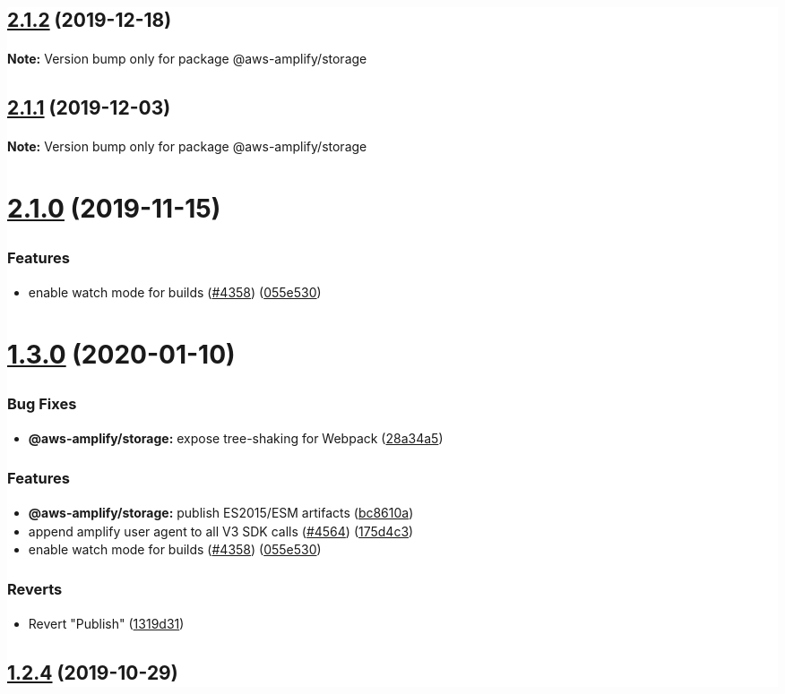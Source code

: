 ## [2.1.2](https://github.com/aws-amplify/amplify-js/compare/@aws-amplify/storage@2.1.1...@aws-amplify/storage@2.1.2) (2019-12-18)

**Note:** Version bump only for package @aws-amplify/storage

## [2.1.1](https://github.com/aws-amplify/amplify-js/compare/@aws-amplify/storage@2.1.0...@aws-amplify/storage@2.1.1) (2019-12-03)

**Note:** Version bump only for package @aws-amplify/storage

# [2.1.0](https://github.com/aws-amplify/amplify-js/compare/@aws-amplify/storage@1.2.4...@aws-amplify/storage@2.1.0) (2019-11-15)

### Features

- enable watch mode for builds ([#4358](https://github.com/aws-amplify/amplify-js/issues/4358)) ([055e530](https://github.com/aws-amplify/amplify-js/commit/055e5308efc308ae6beee78f8963bb2f812e1f85))

# [1.3.0](https://github.com/aws-amplify/amplify-js/compare/@aws-amplify/storage@1.2.4...@aws-amplify/storage@1.3.0) (2020-01-10)

### Bug Fixes

- **@aws-amplify/storage:** expose tree-shaking for Webpack ([28a34a5](https://github.com/aws-amplify/amplify-js/commit/28a34a5fa7d7cc98343a2f630bb3232e16c0c047))

### Features

- **@aws-amplify/storage:** publish ES2015/ESM artifacts ([bc8610a](https://github.com/aws-amplify/amplify-js/commit/bc8610a3eaeb667ef98e492a41485b14c09312cb))
- append amplify user agent to all V3 SDK calls ([#4564](https://github.com/aws-amplify/amplify-js/issues/4564)) ([175d4c3](https://github.com/aws-amplify/amplify-js/commit/175d4c34ccb9cd5674c228db14513827d1c80d3f))
- enable watch mode for builds ([#4358](https://github.com/aws-amplify/amplify-js/issues/4358)) ([055e530](https://github.com/aws-amplify/amplify-js/commit/055e5308efc308ae6beee78f8963bb2f812e1f85))

### Reverts

- Revert "Publish" ([1319d31](https://github.com/aws-amplify/amplify-js/commit/1319d319b69717e76660fbfa6f1a845195c6d635))

## [1.2.4](https://github.com/aws-amplify/amplify-js/compare/@aws-amplify/storage@1.2.3...@aws-amplify/storage@1.2.4) (2019-10-29)
